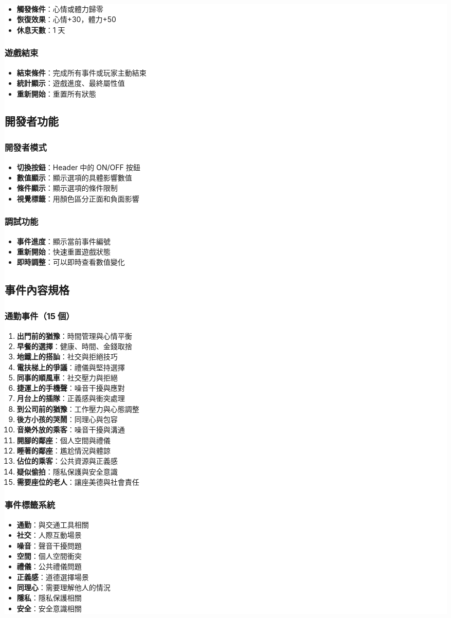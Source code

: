 - **觸發條件**：心情或體力歸零
- **恢復效果**：心情+30，體力+50
- **休息天數**：1 天

### 遊戲結束

- **結束條件**：完成所有事件或玩家主動結束
- **統計顯示**：遊戲進度、最終屬性值
- **重新開始**：重置所有狀態

## 開發者功能

### 開發者模式

- **切換按鈕**：Header 中的 ON/OFF 按鈕
- **數值顯示**：顯示選項的具體影響數值
- **條件顯示**：顯示選項的條件限制
- **視覺標籤**：用顏色區分正面和負面影響

### 調試功能

- **事件進度**：顯示當前事件編號
- **重新開始**：快速重置遊戲狀態
- **即時調整**：可以即時查看數值變化

## 事件內容規格

### 通勤事件（15 個）

1. **出門前的猶豫**：時間管理與心情平衡
2. **早餐的選擇**：健康、時間、金錢取捨
3. **地鐵上的搭訕**：社交與拒絕技巧
4. **電扶梯上的爭議**：禮儀與堅持選擇
5. **同事的順風車**：社交壓力與拒絕
6. **捷運上的手機聲**：噪音干擾與應對
7. **月台上的插隊**：正義感與衝突處理
8. **到公司前的猶豫**：工作壓力與心態調整
9. **後方小孩的哭鬧**：同理心與包容
10. **音樂外放的乘客**：噪音干擾與溝通
11. **開腳的鄰座**：個人空間與禮儀
12. **睡著的鄰座**：尷尬情況與體諒
13. **佔位的乘客**：公共資源與正義感
14. **疑似偷拍**：隱私保護與安全意識
15. **需要座位的老人**：讓座美德與社會責任

### 事件標籤系統

- **通勤**：與交通工具相關
- **社交**：人際互動場景
- **噪音**：聲音干擾問題
- **空間**：個人空間衝突
- **禮儀**：公共禮儀問題
- **正義感**：道德選擇場景
- **同理心**：需要理解他人的情況
- **隱私**：隱私保護相關
- **安全**：安全意識相關
